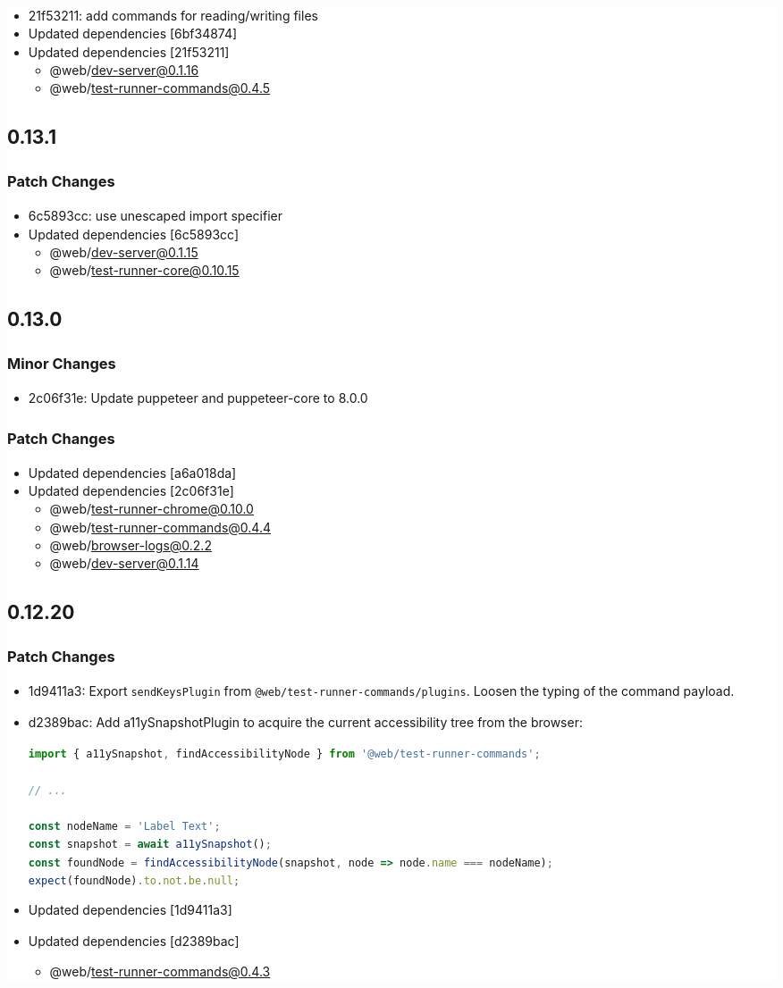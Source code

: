 - 21f53211: add commands for reading/writing files
- Updated dependencies [6bf34874]
- Updated dependencies [21f53211]
  - @web/dev-server@0.1.16
  - @web/test-runner-commands@0.4.5

## 0.13.1

### Patch Changes

- 6c5893cc: use unescaped import specifier
- Updated dependencies [6c5893cc]
  - @web/dev-server@0.1.15
  - @web/test-runner-core@0.10.15

## 0.13.0

### Minor Changes

- 2c06f31e: Update puppeteer and puppeteer-core to 8.0.0

### Patch Changes

- Updated dependencies [a6a018da]
- Updated dependencies [2c06f31e]
  - @web/test-runner-chrome@0.10.0
  - @web/test-runner-commands@0.4.4
  - @web/browser-logs@0.2.2
  - @web/dev-server@0.1.14

## 0.12.20

### Patch Changes

- 1d9411a3: Export `sendKeysPlugin` from `@web/test-runner-commands/plugins`.
  Loosen the typing of the command payload.
- d2389bac: Add a11ySnapshotPlugin to acquire the current accessibility tree from the browser:

  ```js
  import { a11ySnapshot, findAccessibilityNode } from '@web/test-runner-commands';

  // ...

  const nodeName = 'Label Text';
  const snapshot = await a11ySnapshot();
  const foundNode = findAccessibilityNode(snapshot, node => node.name === nodeName);
  expect(foundNode).to.not.be.null;
  ```

- Updated dependencies [1d9411a3]
- Updated dependencies [d2389bac]
  - @web/test-runner-commands@0.4.3
